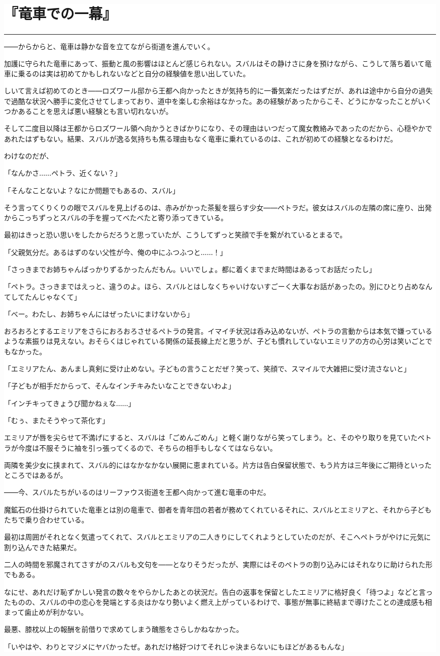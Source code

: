 # 『竜車での一幕』

------

――からからと、竜車は静かな音を立てながら街道を進んでいく。

加護に守られた竜車にあって、振動と風の影響はほとんど感じられない。スバルはその静けさに身を預けながら、こうして落ち着いて竜車に乗るのは実は初めてかもしれないなどと自分の経験値を思い出していた。

しいて言えば初めてのとき――ロズワール邸から王都へ向かったときが気持ち的に一番気楽だったはずだが、あれは途中から自分の過失で過酷な状況へ勝手に変化させてしまっており、道中を楽しむ余裕はなかった。あの経験があったからこそ、どうにかなったことがいくつかあることを思えば悪い経験とも言い切れないが。

そして二度目以降は王都からロズワール領へ向かうときばかりになり、その理由はいつだって魔女教絡みであったのだから、心穏やかであれたはずもない。結果、スバルが逸る気持ちも焦る理由もなく竜車に乗れているのは、これが初めての経験となるわけだ。

わけなのだが、

「なんかさ……ペトラ、近くない？」

「そんなことないよ？なにか問題でもあるの、スバル」

そう言ってくりくりの眼でスバルを見上げるのは、赤みがかった茶髪を揺らす少女――ペトラだ。彼女はスバルの左隣の席に座り、出発からこっちずっとスバルの手を握ってべたべたと寄り添ってきている。

最初はきっと恐い思いをしたからだろうと思っていたが、こうしてずっと笑顔で手を繋がれているとまるで。

「父親気分だ。あるはずのない父性が今、俺の中にふつふつと……！」

「さっきまでお姉ちゃんばっかりずるかったんだもん。いいでしょ。都に着くまでまだ時間はあるってお話だったし」

「ペトラ。さっきまではえっと、違うのよ。ほら、スバルとはしなくちゃいけないすごーく大事なお話があったの。別にひとり占めなんてしてたんじゃなくて」

「べー。わたし、お姉ちゃんにはぜったいにまけないから」

おろおろとするエミリアをさらにおろおろさせるペトラの発言。イマイチ状況は呑み込めないが、ペトラの言動からは本気で嫌っているような素振りは見えない。おそらくはじゃれている関係の延長線上だと思うが、子ども慣れしていないエミリアの方の心労は笑いごとでもなかった。

「エミリアたん、あんまし真剣に受け止めない。子どもの言うことだぜ？笑って、笑顔で、スマイルで大雑把に受け流さないと」

「子どもが相手だからって、そんなインチキみたいなことできないわよ」

「インチキってきょうび聞かねぇな……」

「むぅ、またそうやって茶化す」

エミリアが唇を尖らせて不満げにすると、スバルは「ごめんごめん」と軽く謝りながら笑ってしまう。と、そのやり取りを見ていたペトラが今度は不服そうに袖を引っ張ってくるので、そちらの相手もしなくてはならない。

両隣を美少女に挟まれて、スバル的にはなかなかない展開に恵まれている。片方は告白保留状態で、もう片方は三年後にご期待といったところではあるが。

――今、スバルたちがいるのはリーファウス街道を王都へ向かって進む竜車の中だ。

魔鉱石の仕掛けられていた竜車とは別の竜車で、御者を青年団の若者が務めてくれているそれに、スバルとエミリアと、それから子どもたちで乗り合わせている。

最初は周囲がそれとなく気遣ってくれて、スバルとエミリアの二人きりにしてくれようとしていたのだが、そこへペトラがやけに元気に割り込んできた結果だ。

二人の時間を邪魔されてさすがのスバルも文句を――となりそうだったが、実際にはそのペトラの割り込みにはそれなりに助けられた形でもある。

なにせ、あれだけ恥ずかしい発言の数々をやらかしたあとの状況だ。告白の返事を保留としたエミリアに格好良く「待つよ」などと言ったものの、スバルの中の恋心を発端とする炎はかなり勢いよく燃え上がっているわけで、事態が無事に終結まで導けたことの達成感も相まって歯止めが利かない。

最悪、膝枕以上の報酬を前借りで求めてしまう醜態をさらしかねなかった。

「いやはや、わりとマジメにヤバかったぜ。あれだけ格好つけてそれじゃ決まらないにもほどがあるもんな」
